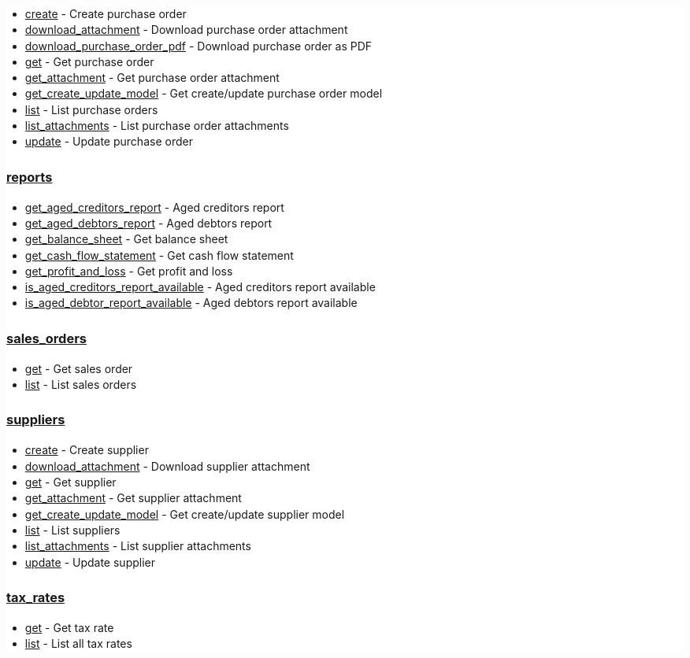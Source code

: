* [create](docs/sdks/purchaseorders/README.md#create) - Create purchase order
* [download_attachment](docs/sdks/purchaseorders/README.md#download_attachment) - Download purchase order attachment
* [download_purchase_order_pdf](docs/sdks/purchaseorders/README.md#download_purchase_order_pdf) - Download purchase order as PDF
* [get](docs/sdks/purchaseorders/README.md#get) - Get purchase order
* [get_attachment](docs/sdks/purchaseorders/README.md#get_attachment) - Get purchase order attachment
* [get_create_update_model](docs/sdks/purchaseorders/README.md#get_create_update_model) - Get create/update purchase order model
* [list](docs/sdks/purchaseorders/README.md#list) - List purchase orders
* [list_attachments](docs/sdks/purchaseorders/README.md#list_attachments) - List purchase order attachments
* [update](docs/sdks/purchaseorders/README.md#update) - Update purchase order

### [reports](docs/sdks/reports/README.md)

* [get_aged_creditors_report](docs/sdks/reports/README.md#get_aged_creditors_report) - Aged creditors report
* [get_aged_debtors_report](docs/sdks/reports/README.md#get_aged_debtors_report) - Aged debtors report
* [get_balance_sheet](docs/sdks/reports/README.md#get_balance_sheet) - Get balance sheet
* [get_cash_flow_statement](docs/sdks/reports/README.md#get_cash_flow_statement) - Get cash flow statement
* [get_profit_and_loss](docs/sdks/reports/README.md#get_profit_and_loss) - Get profit and loss
* [is_aged_creditors_report_available](docs/sdks/reports/README.md#is_aged_creditors_report_available) - Aged creditors report available
* [is_aged_debtor_report_available](docs/sdks/reports/README.md#is_aged_debtor_report_available) - Aged debtors report available

### [sales_orders](docs/sdks/salesorders/README.md)

* [get](docs/sdks/salesorders/README.md#get) - Get sales order
* [list](docs/sdks/salesorders/README.md#list) - List sales orders

### [suppliers](docs/sdks/suppliers/README.md)

* [create](docs/sdks/suppliers/README.md#create) - Create supplier
* [download_attachment](docs/sdks/suppliers/README.md#download_attachment) - Download supplier attachment
* [get](docs/sdks/suppliers/README.md#get) - Get supplier
* [get_attachment](docs/sdks/suppliers/README.md#get_attachment) - Get supplier attachment
* [get_create_update_model](docs/sdks/suppliers/README.md#get_create_update_model) - Get create/update supplier model
* [list](docs/sdks/suppliers/README.md#list) - List suppliers
* [list_attachments](docs/sdks/suppliers/README.md#list_attachments) - List supplier attachments
* [update](docs/sdks/suppliers/README.md#update) - Update supplier

### [tax_rates](docs/sdks/taxrates/README.md)

* [get](docs/sdks/taxrates/README.md#get) - Get tax rate
* [list](docs/sdks/taxrates/README.md#list) - List all tax rates
